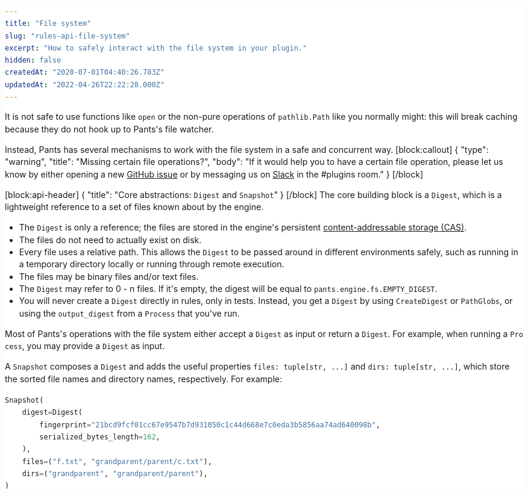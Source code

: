 ```yaml
---
title: "File system"
slug: "rules-api-file-system"
excerpt: "How to safely interact with the file system in your plugin."
hidden: false
createdAt: "2020-07-01T04:40:26.783Z"
updatedAt: "2022-04-26T22:22:28.000Z"
---
```

It is not safe to use functions like `open` or the non-pure operations of `pathlib.Path` like you normally might: this will break caching because they do not hook up to Pants's file watcher. 

Instead, Pants has several mechanisms to work with the file system in a safe and concurrent way.
[block:callout]
{
  "type": "warning",
  "title": "Missing certain file operations?",
  "body": "If it would help you to have a certain file operation, please let us know by either opening a new [GitHub issue](https://github.com/pantsbuild/pants/issues) or by messaging us on [Slack](doc:community) in the #plugins room."
}
[/block]

[block:api-header]
{
  "title": "Core abstractions: `Digest` and `Snapshot`"
}
[/block]
The core building block is a `Digest`, which is a lightweight reference to a set of files known about by the engine.

- The `Digest` is only a reference; the files are stored in the engine's persistent [content-addressable storage (CAS)](https://en.wikipedia.org/wiki/Lightning_Memory-Mapped_Database).
- The files do not need to actually exist on disk.
- Every file uses a relative path. This allows the `Digest` to be passed around in different environments safely, such as running in a temporary directory locally or running through remote execution.
- The files may be binary files and/or text files.
- The `Digest` may refer to 0 - n files. If it's empty, the digest will be equal to `pants.engine.fs.EMPTY_DIGEST`.
- You will never create a `Digest` directly in rules, only in tests. Instead, you get a `Digest` by using `CreateDigest` or `PathGlobs`, or using the `output_digest` from a `Process` that you've run.

Most of Pants's operations with the file system either accept a `Digest` as input or return a `Digest`. For example, when running a `Process`, you may provide a `Digest` as input.

A `Snapshot` composes a `Digest` and adds the useful properties `files: tuple[str, ...]` and `dirs: tuple[str, ...]`, which store the sorted file names and directory names, respectively. For example:

```python
Snapshot(
    digest=Digest(
        fingerprint="21bcd9fcf01cc67e9547b7d931050c1c44d668e7c0eda3b5856aa74ad640098b",
        serialized_bytes_length=162,
    ),
    files=("f.txt", "grandparent/parent/c.txt"),
    dirs=("grandparent", "grandparent/parent"),
)
```
